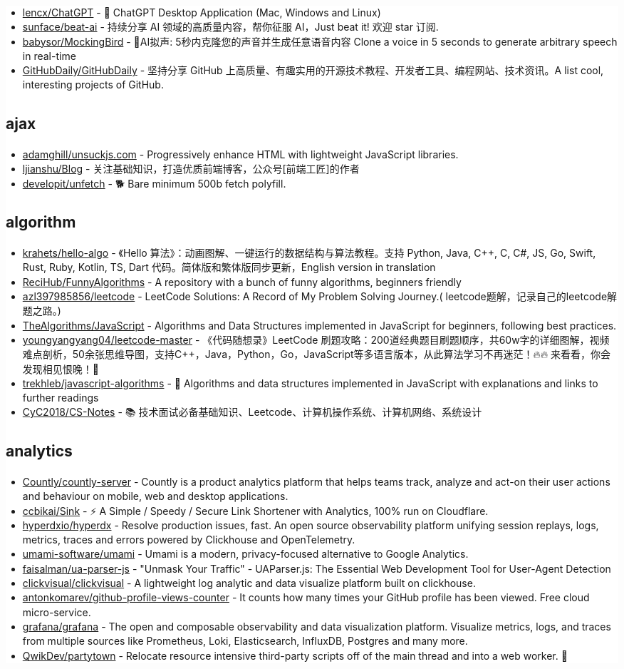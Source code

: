 - [lencx/ChatGPT](https://github.com/lencx/ChatGPT) - 🔮 ChatGPT Desktop Application (Mac, Windows and Linux)
- [sunface/beat-ai](https://github.com/sunface/beat-ai) - 持续分享 AI 领域的高质量内容，帮你征服 AI，Just beat it! 欢迎 star 订阅.
- [babysor/MockingBird](https://github.com/babysor/MockingBird) - 🚀AI拟声: 5秒内克隆您的声音并生成任意语音内容 Clone a voice in 5 seconds to generate arbitrary speech in real-time
- [GitHubDaily/GitHubDaily](https://github.com/GitHubDaily/GitHubDaily) - 坚持分享 GitHub 上高质量、有趣实用的开源技术教程、开发者工具、编程网站、技术资讯。A list cool, interesting projects of GitHub.

## ajax 

- [adamghill/unsuckjs.com](https://github.com/adamghill/unsuckjs.com) - Progressively enhance HTML with lightweight JavaScript libraries.
- [ljianshu/Blog](https://github.com/ljianshu/Blog) - 关注基础知识，打造优质前端博客，公众号[前端工匠]的作者
- [developit/unfetch](https://github.com/developit/unfetch) - 🐕 Bare minimum 500b fetch polyfill.

## algorithm 

- [krahets/hello-algo](https://github.com/krahets/hello-algo) - 《Hello 算法》：动画图解、一键运行的数据结构与算法教程。支持 Python, Java, C++, C, C#, JS, Go, Swift, Rust, Ruby, Kotlin, TS, Dart 代码。简体版和繁体版同步更新，English version in translation
- [ReciHub/FunnyAlgorithms](https://github.com/ReciHub/FunnyAlgorithms) - A repository with a bunch of funny algorithms, beginners friendly
- [azl397985856/leetcode](https://github.com/azl397985856/leetcode) - LeetCode Solutions: A Record of My Problem Solving Journey.( leetcode题解，记录自己的leetcode解题之路。)
- [TheAlgorithms/JavaScript](https://github.com/TheAlgorithms/JavaScript) - Algorithms and Data Structures implemented in JavaScript for beginners, following best practices.
- [youngyangyang04/leetcode-master](https://github.com/youngyangyang04/leetcode-master) - 《代码随想录》LeetCode 刷题攻略：200道经典题目刷题顺序，共60w字的详细图解，视频难点剖析，50余张思维导图，支持C++，Java，Python，Go，JavaScript等多语言版本，从此算法学习不再迷茫！🔥🔥 来看看，你会发现相见恨晚！🚀
- [trekhleb/javascript-algorithms](https://github.com/trekhleb/javascript-algorithms) - 📝 Algorithms and data structures implemented in JavaScript with explanations and links to further readings
- [CyC2018/CS-Notes](https://github.com/CyC2018/CS-Notes) - :books: 技术面试必备基础知识、Leetcode、计算机操作系统、计算机网络、系统设计

## analytics 

- [Countly/countly-server](https://github.com/Countly/countly-server) - Countly is a product analytics platform that helps teams track, analyze and act-on their user actions and behaviour on mobile, web and desktop applications.
- [ccbikai/Sink](https://github.com/ccbikai/Sink) - ⚡ A Simple / Speedy / Secure Link Shortener with Analytics, 100% run on Cloudflare.
- [hyperdxio/hyperdx](https://github.com/hyperdxio/hyperdx) - Resolve production issues, fast. An open source observability platform unifying session replays, logs, metrics, traces and errors powered by Clickhouse and OpenTelemetry.
- [umami-software/umami](https://github.com/umami-software/umami) - Umami is a modern, privacy-focused alternative to Google Analytics.
- [faisalman/ua-parser-js](https://github.com/faisalman/ua-parser-js) - "Unmask Your Traffic" - UAParser.js: The Essential Web Development Tool for User-Agent Detection
- [clickvisual/clickvisual](https://github.com/clickvisual/clickvisual) - A lightweight log analytic and data visualize platform  built on clickhouse.
- [antonkomarev/github-profile-views-counter](https://github.com/antonkomarev/github-profile-views-counter) - It counts how many times your GitHub profile has been viewed. Free cloud micro-service.
- [grafana/grafana](https://github.com/grafana/grafana) - The open and composable observability and data visualization platform. Visualize metrics, logs, and traces from multiple sources like Prometheus, Loki, Elasticsearch, InfluxDB, Postgres and many more.
- [QwikDev/partytown](https://github.com/QwikDev/partytown) - Relocate resource intensive third-party scripts off of the main thread and into a web worker. 🎉
